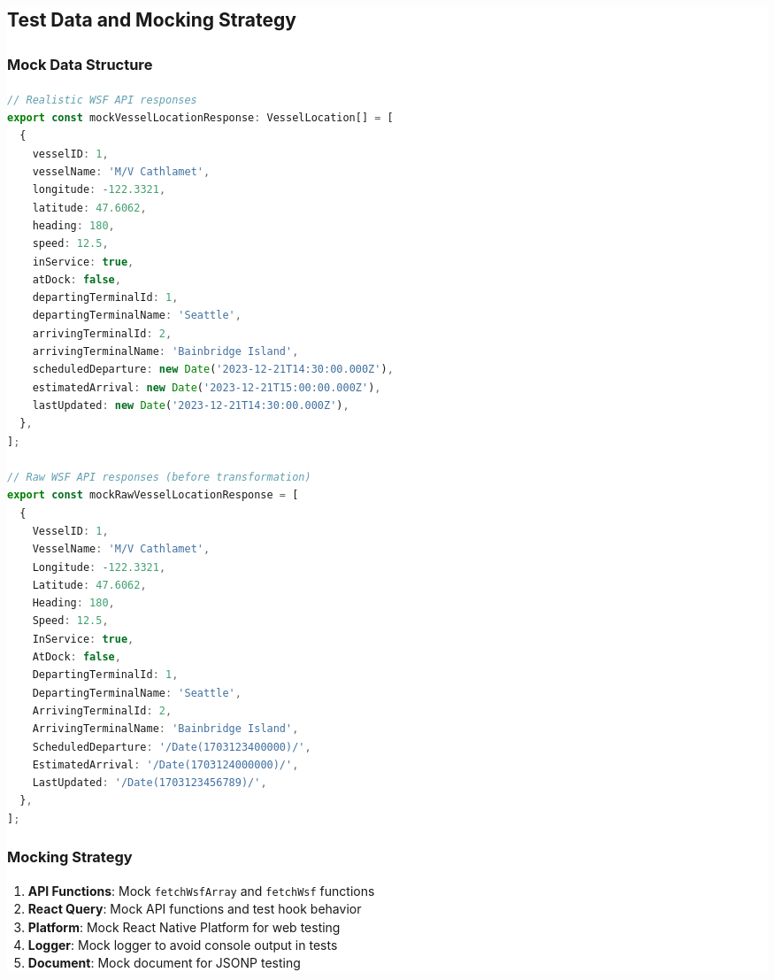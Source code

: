 ## Test Data and Mocking Strategy

### Mock Data Structure
```typescript
// Realistic WSF API responses
export const mockVesselLocationResponse: VesselLocation[] = [
  {
    vesselID: 1,
    vesselName: 'M/V Cathlamet',
    longitude: -122.3321,
    latitude: 47.6062,
    heading: 180,
    speed: 12.5,
    inService: true,
    atDock: false,
    departingTerminalId: 1,
    departingTerminalName: 'Seattle',
    arrivingTerminalId: 2,
    arrivingTerminalName: 'Bainbridge Island',
    scheduledDeparture: new Date('2023-12-21T14:30:00.000Z'),
    estimatedArrival: new Date('2023-12-21T15:00:00.000Z'),
    lastUpdated: new Date('2023-12-21T14:30:00.000Z'),
  },
];

// Raw WSF API responses (before transformation)
export const mockRawVesselLocationResponse = [
  {
    VesselID: 1,
    VesselName: 'M/V Cathlamet',
    Longitude: -122.3321,
    Latitude: 47.6062,
    Heading: 180,
    Speed: 12.5,
    InService: true,
    AtDock: false,
    DepartingTerminalId: 1,
    DepartingTerminalName: 'Seattle',
    ArrivingTerminalId: 2,
    ArrivingTerminalName: 'Bainbridge Island',
    ScheduledDeparture: '/Date(1703123400000)/',
    EstimatedArrival: '/Date(1703124000000)/',
    LastUpdated: '/Date(1703123456789)/',
  },
];
```

### Mocking Strategy
1. **API Functions**: Mock `fetchWsfArray` and `fetchWsf` functions
2. **React Query**: Mock API functions and test hook behavior
3. **Platform**: Mock React Native Platform for web testing
4. **Logger**: Mock logger to avoid console output in tests
5. **Document**: Mock document for JSONP testing
